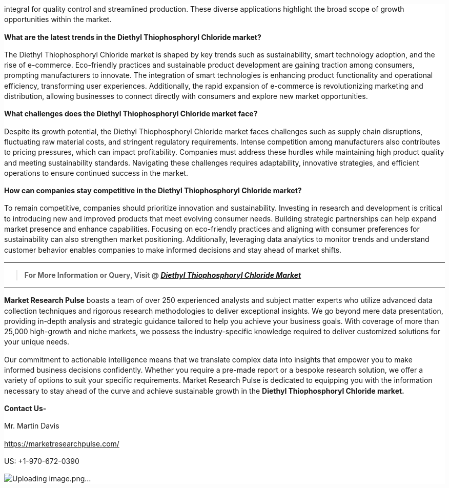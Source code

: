 integral for quality control and streamlined production. These diverse applications highlight the broad scope of growth opportunities within the market.</p><p><strong>What are the latest trends in the Diethyl Thiophosphoryl Chloride market?</strong></p><p>The Diethyl Thiophosphoryl Chloride market is shaped by key trends such as sustainability, smart technology adoption, and the rise of e-commerce. Eco-friendly practices and sustainable product development are gaining traction among consumers, prompting manufacturers to innovate. The integration of smart technologies is enhancing product functionality and operational efficiency, transforming user experiences. Additionally, the rapid expansion of e-commerce is revolutionizing marketing and distribution, allowing businesses to connect directly with consumers and explore new market opportunities.</p><p><strong>What challenges does the Diethyl Thiophosphoryl Chloride market face?</strong></p><p>Despite its growth potential, the Diethyl Thiophosphoryl Chloride market faces challenges such as supply chain disruptions, fluctuating raw material costs, and stringent regulatory requirements. Intense competition among manufacturers also contributes to pricing pressures, which can impact profitability. Companies must address these hurdles while maintaining high product quality and meeting sustainability standards. Navigating these challenges requires adaptability, innovative strategies, and efficient operations to ensure continued success in the market.</p><p><strong>How can companies stay competitive in the Diethyl Thiophosphoryl Chloride market?</strong></p><p>To remain competitive, companies should prioritize innovation and sustainability. Investing in research and development is critical to introducing new and improved products that meet evolving consumer needs. Building strategic partnerships can help expand market presence and enhance capabilities. Focusing on eco-friendly practices and aligning with consumer preferences for sustainability can also strengthen market positioning. Additionally, leveraging data analytics to monitor trends and understand customer behavior enables companies to make informed decisions and stay ahead of market shifts.</p><hr /><blockquote><p><strong>For More Information or Query, Visit @&nbsp;<em><a href="https://marketresearchpulse.com/report/54216/diethyl-thiophosphoryl-chloride-market?utm_source=Linkedin&utm_medium=0117">Diethyl Thiophosphoryl Chloride Market</a></em></strong></p></blockquote><hr /><p><strong>Market Research Pulse</strong> boasts a team of over 250 experienced analysts and subject matter experts who utilize advanced data collection techniques and rigorous research methodologies to deliver exceptional insights. We go beyond mere data presentation, providing in-depth analysis and strategic guidance tailored to help you achieve your business goals. With coverage of more than 25,000 high-growth and niche markets, we possess the industry-specific knowledge required to deliver customized solutions for your unique needs.</p><p>Our commitment to actionable intelligence means that we translate complex data into insights that empower you to make informed business decisions confidently. Whether you require a pre-made report or a bespoke research solution, we offer a variety of options to suit your specific requirements. Market Research Pulse is dedicated to equipping you with the information necessary to stay ahead of the curve and achieve sustainable growth in the <strong>Diethyl Thiophosphoryl Chloride market.</strong></p><p><strong>Contact Us-</strong></p><p>Mr. Martin Davis</p><p>https://marketresearchpulse.com/</p><p>US: +1-970-672-0390</p>
![Uploading image.png…]()
